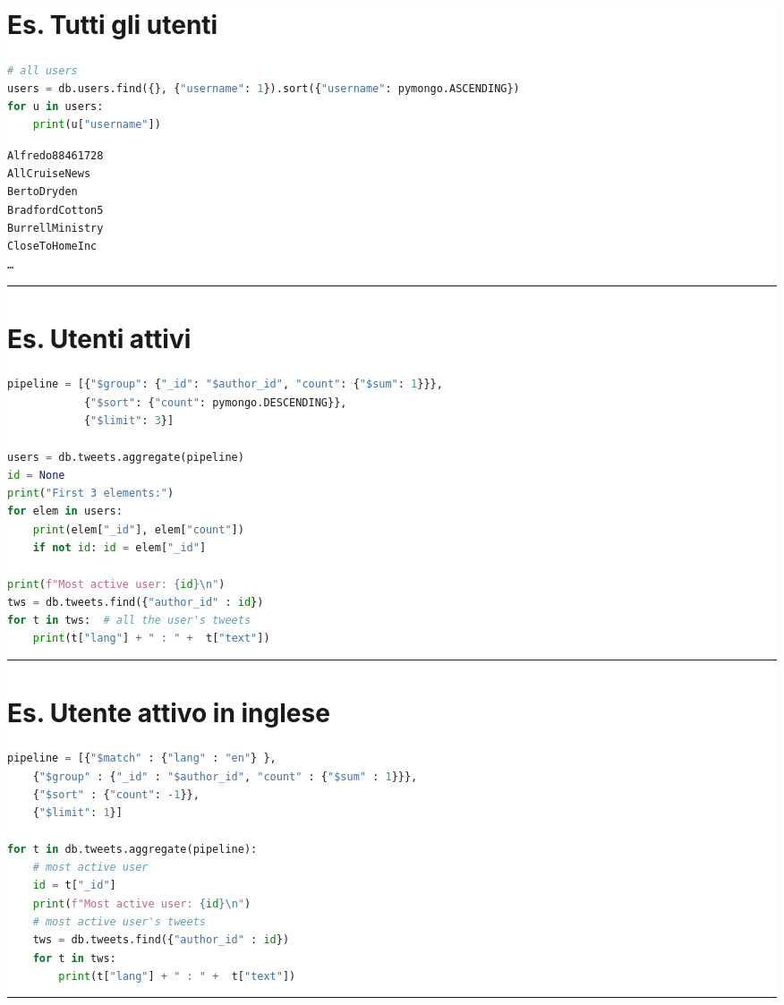 
# Es. Tutti gli utenti

``` py
# all users
users = db.users.find({}, {"username": 1}).sort({"username": pymongo.ASCENDING})
for u in users:
    print(u["username"])
```

``` txt
Alfredo88461728
AllCruiseNews
BertoDryden
BradfordCotton5
BurrellMinistry
CloseToHomeInc
…
```

---

# Es. Utenti attivi

``` py
pipeline = [{"$group": {"_id": "$author_id", "count": {"$sum": 1}}},
            {"$sort": {"count": pymongo.DESCENDING}},
            {"$limit": 3}]

users = db.tweets.aggregate(pipeline)
id = None
print("First 3 elements:")
for elem in users:
    print(elem["_id"], elem["count"])
    if not id: id = elem["_id"]

print(f"Most active user: {id}\n")
tws = db.tweets.find({"author_id" : id})
for t in tws:  # all the user's tweets
    print(t["lang"] + " : " +  t["text"])
```

---

# Es. Utente attivo in inglese

``` py
pipeline = [{"$match" : {"lang" : "en"} },
    {"$group" : {"_id" : "$author_id", "count" : {"$sum" : 1}}},
    {"$sort" : {"count": -1}},
    {"$limit": 1}]

for t in db.tweets.aggregate(pipeline):
    # most active user
    id = t["_id"]
    print(f"Most active user: {id}\n")
    # most active user's tweets
    tws = db.tweets.find({"author_id" : id})
    for t in tws:
        print(t["lang"] + " : " +  t["text"])
```

---